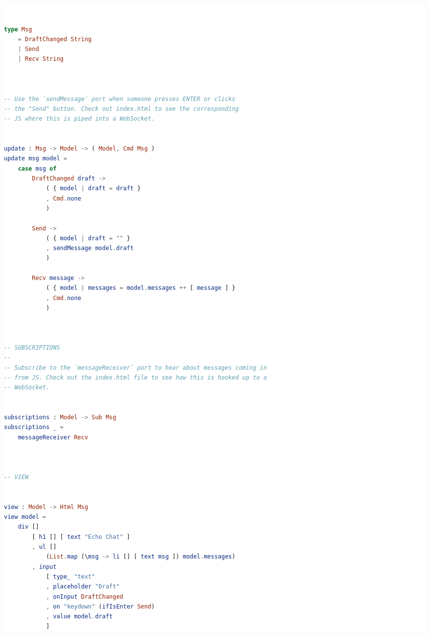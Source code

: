 ```elm


type Msg
    = DraftChanged String
    | Send
    | Recv String



-- Use the `sendMessage` port when someone presses ENTER or clicks
-- the "Send" button. Check out index.html to see the corresponding
-- JS where this is piped into a WebSocket.


update : Msg -> Model -> ( Model, Cmd Msg )
update msg model =
    case msg of
        DraftChanged draft ->
            ( { model | draft = draft }
            , Cmd.none
            )

        Send ->
            ( { model | draft = "" }
            , sendMessage model.draft
            )

        Recv message ->
            ( { model | messages = model.messages ++ [ message ] }
            , Cmd.none
            )



-- SUBSCRIPTIONS
--
-- Subscribe to the `messageReceiver` port to hear about messages coming in
-- from JS. Check out the index.html file to see how this is hooked up to a
-- WebSocket.


subscriptions : Model -> Sub Msg
subscriptions _ =
    messageReceiver Recv



-- VIEW


view : Model -> Html Msg
view model =
    div []
        [ h1 [] [ text "Echo Chat" ]
        , ul []
            (List.map (\msg -> li [] [ text msg ]) model.messages)
        , input
            [ type_ "text"
            , placeholder "Draft"
            , onInput DraftChanged
            , on "keydown" (ifIsEnter Send)
            , value model.draft
            ]
```